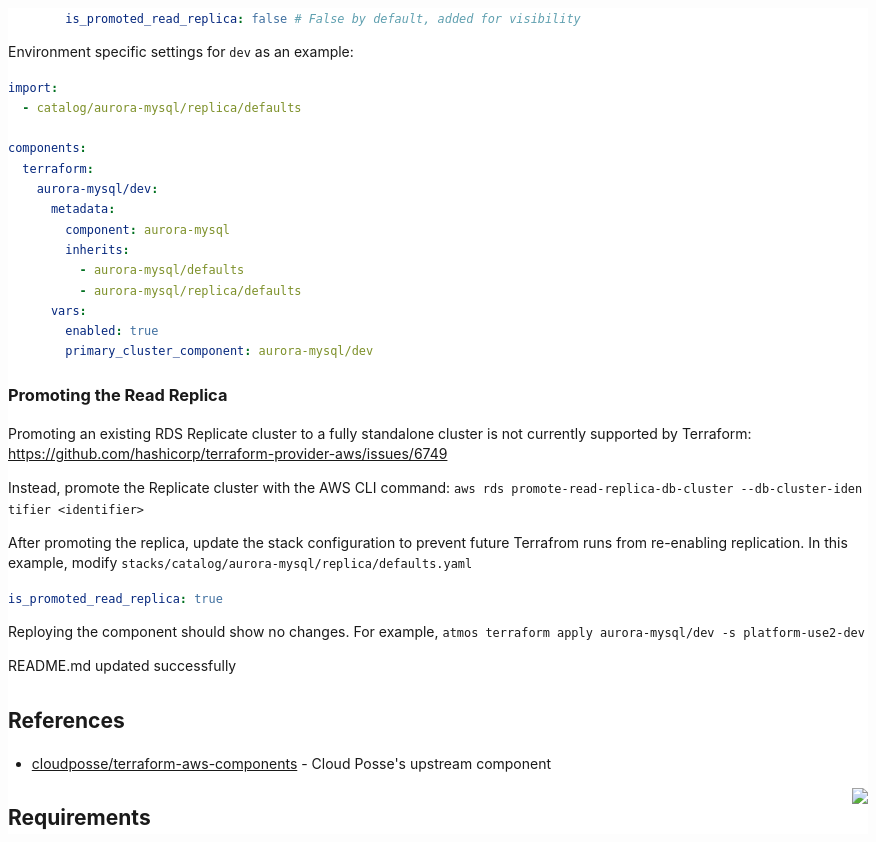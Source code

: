 ```yaml
        is_promoted_read_replica: false # False by default, added for visibility
```

Environment specific settings for `dev` as an example:

```yaml
import:
  - catalog/aurora-mysql/replica/defaults

components:
  terraform:
    aurora-mysql/dev:
      metadata:
        component: aurora-mysql
        inherits:
          - aurora-mysql/defaults
          - aurora-mysql/replica/defaults
      vars:
        enabled: true
        primary_cluster_component: aurora-mysql/dev
```

### Promoting the Read Replica

Promoting an existing RDS Replicate cluster to a fully standalone cluster is not currently supported by Terraform: https://github.com/hashicorp/terraform-provider-aws/issues/6749

Instead, promote the Replicate cluster with the AWS CLI command: `aws rds promote-read-replica-db-cluster --db-cluster-identifier <identifier>`

After promoting the replica, update the stack configuration to prevent future Terrafrom runs from re-enabling replication. In this example, modify `stacks/catalog/aurora-mysql/replica/defaults.yaml`

```yaml
is_promoted_read_replica: true
```

Reploying the component should show no changes. For example, `atmos terraform apply aurora-mysql/dev -s platform-use2-dev`



README.md updated successfully



## References
* [cloudposse/terraform-aws-components](https://github.com/cloudposse/terraform-aws-components/tree/master/modules/aurora-mysql) - Cloud Posse's upstream component


[<img src="https://cloudposse.com/logo-300x69.svg" height="32" align="right"/>](https://cpco.io/component)


## Requirements
